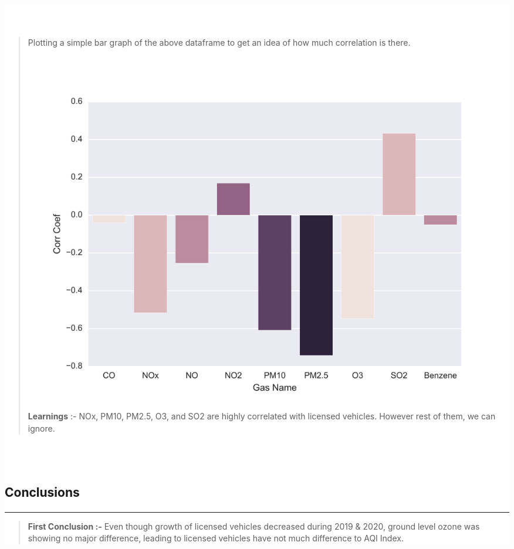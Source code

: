 </blockquote>

</br> </br>

<blockquote>
Plotting a simple bar graph of the above dataframe to get an idea of how much correlation is there.
</br></br>

![Image](Images/graphs/corrcoef.png)

**Learnings** :- NOx, PM10, PM2.5, O3, and SO2 are highly correlated with licensed vehicles. However rest of them, we can ignore.

</blockquote>

</br></br>

## **Conclusions**
****

<blockquote>

 **First Conclusion :-**  Even though growth of licensed vehicles decreased during 2019 & 2020, ground level ozone was showing no major difference, leading to licensed vehicles have not much difference to AQI Index.
